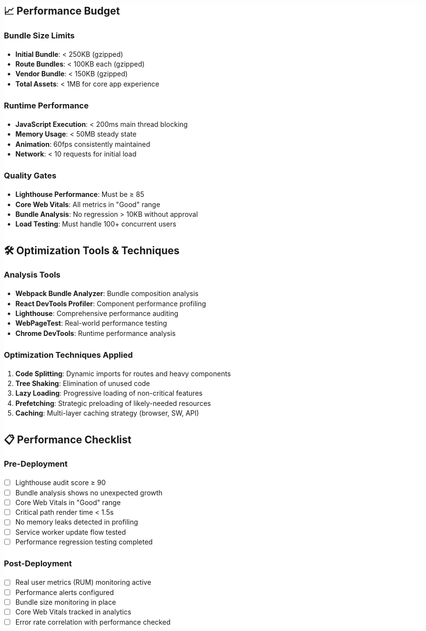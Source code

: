 ## 📈 Performance Budget

### Bundle Size Limits
- **Initial Bundle**: < 250KB (gzipped)
- **Route Bundles**: < 100KB each (gzipped)  
- **Vendor Bundle**: < 150KB (gzipped)
- **Total Assets**: < 1MB for core app experience

### Runtime Performance
- **JavaScript Execution**: < 200ms main thread blocking
- **Memory Usage**: < 50MB steady state
- **Animation**: 60fps consistently maintained
- **Network**: < 10 requests for initial load

### Quality Gates
- **Lighthouse Performance**: Must be ≥ 85
- **Core Web Vitals**: All metrics in "Good" range
- **Bundle Analysis**: No regression > 10KB without approval
- **Load Testing**: Must handle 100+ concurrent users

## 🛠️ Optimization Tools & Techniques

### Analysis Tools
- **Webpack Bundle Analyzer**: Bundle composition analysis
- **React DevTools Profiler**: Component performance profiling
- **Lighthouse**: Comprehensive performance auditing
- **WebPageTest**: Real-world performance testing
- **Chrome DevTools**: Runtime performance analysis

### Optimization Techniques Applied
1. **Code Splitting**: Dynamic imports for routes and heavy components
2. **Tree Shaking**: Elimination of unused code
3. **Lazy Loading**: Progressive loading of non-critical features
4. **Prefetching**: Strategic preloading of likely-needed resources
5. **Caching**: Multi-layer caching strategy (browser, SW, API)

## 📋 Performance Checklist

### Pre-Deployment
- [ ] Lighthouse audit score ≥ 90
- [ ] Bundle analysis shows no unexpected growth
- [ ] Core Web Vitals in "Good" range
- [ ] Critical path render time < 1.5s
- [ ] No memory leaks detected in profiling
- [ ] Service worker update flow tested
- [ ] Performance regression testing completed

### Post-Deployment
- [ ] Real user metrics (RUM) monitoring active
- [ ] Performance alerts configured
- [ ] Bundle size monitoring in place
- [ ] Core Web Vitals tracked in analytics
- [ ] Error rate correlation with performance checked

